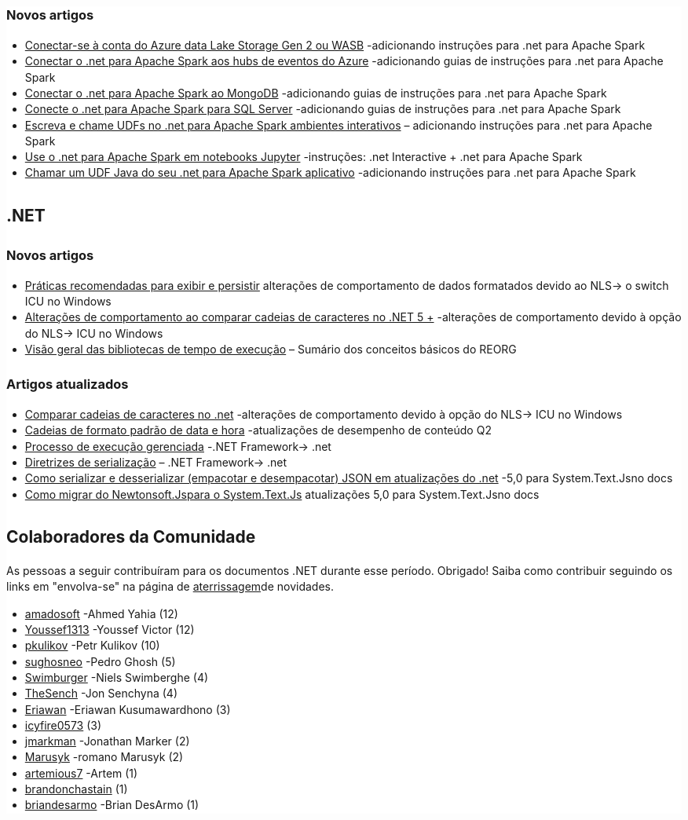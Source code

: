 ### <a name="new-articles"></a>Novos artigos

- [Conectar-se à conta do Azure data Lake Storage Gen 2 ou WASB](../spark/how-to-guides/connect-to-azure-storage.md) -adicionando instruções para .net para Apache Spark
- [Conectar o .net para Apache Spark aos hubs de eventos do Azure](../spark/how-to-guides/connect-to-event-hub.md) -adicionando guias de instruções para .net para Apache Spark
- [Conectar o .net para Apache Spark ao MongoDB](../spark/how-to-guides/connect-to-mongo-db.md) -adicionando guias de instruções para .net para Apache Spark
- [Conecte o .net para Apache Spark para SQL Server](../spark/how-to-guides/connect-to-sql-server.md) -adicionando guias de instruções para .net para Apache Spark
- [Escreva e chame UDFs no .net para Apache Spark ambientes interativos](../spark/how-to-guides/dotnet-interactive-udf-issue.md) – adicionando instruções para .net para Apache Spark
- [Use o .net para Apache Spark em notebooks Jupyter](../spark/how-to-guides/dotnet-spark-jupyter-notebooks.md) -instruções: .net Interactive + .net para Apache Spark
- [Chamar um UDF Java do seu .net para Apache Spark aplicativo](../spark/how-to-guides/java-udf-from-dotnet.md) -adicionando instruções para .net para Apache Spark

## <a name="net"></a>.NET

### <a name="new-articles"></a>Novos artigos

- [Práticas recomendadas para exibir e persistir](../standard/base-types/best-practices-display-data.md) alterações de comportamento de dados formatados devido ao NLS-> o switch ICU no Windows
- [Alterações de comportamento ao comparar cadeias de caracteres no .NET 5 +](../standard/base-types/string-comparison-net-5-plus.md) -alterações de comportamento devido à opção do NLS-> ICU no Windows
- [Visão geral das bibliotecas de tempo de execução](../standard/runtime-libraries-overview.md) – Sumário dos conceitos básicos do REORG

### <a name="updated-articles"></a>Artigos atualizados

- [Comparar cadeias de caracteres no .net](../standard/base-types/comparing.md) -alterações de comportamento devido à opção do NLS-> ICU no Windows
- [Cadeias de formato padrão de data e hora](../standard/base-types/standard-date-and-time-format-strings.md) -atualizações de desempenho de conteúdo Q2
- [Processo de execução gerenciada](../standard/managed-execution-process.md) -.NET Framework-> .net
- [Diretrizes de serialização](../standard/serialization/serialization-guidelines.md) – .NET Framework-> .net
- [Como serializar e desserializar (empacotar e desempacotar) JSON em atualizações do .net](../standard/serialization/system-text-json-how-to.md) -5,0 para System.Text.Jsno docs
- [Como migrar do Newtonsoft.Jspara o System.Text.Js](../standard/serialization/system-text-json-migrate-from-newtonsoft-how-to.md) atualizações 5,0 para System.Text.Jsno docs

## <a name="community-contributors"></a>Colaboradores da Comunidade

As pessoas a seguir contribuíram para os documentos .NET durante esse período. Obrigado! Saiba como contribuir seguindo os links em "envolva-se" na página de [aterrissagem](index.yml)de novidades.

- [amadosoft](https://github.com/amadosoft) -Ahmed Yahia (12)
- [Youssef1313](https://github.com/Youssef1313) -Youssef Victor (12)
- [pkulikov](https://github.com/pkulikov) -Petr Kulikov (10)
- [sughosneo](https://github.com/sughosneo) -Pedro Ghosh (5)
- [Swimburger](https://github.com/Swimburger) -Niels Swimberghe (4)
- [TheSench](https://github.com/TheSench) -Jon Senchyna (4)
- [Eriawan](https://github.com/eriawan) -Eriawan Kusumawardhono (3)
- [icyfire0573](https://github.com/icyfire0573) (3)
- [jmarkman](https://github.com/jmarkman) -Jonathan Marker (2)
- [Marusyk](https://github.com/Marusyk) -romano Marusyk (2)
- [artemious7](https://github.com/artemious7) -Artem (1)
- [brandonchastain](https://github.com/brandonchastain) (1)
- [briandesarmo](https://github.com/briandesarmo) -Brian DesArmo (1)